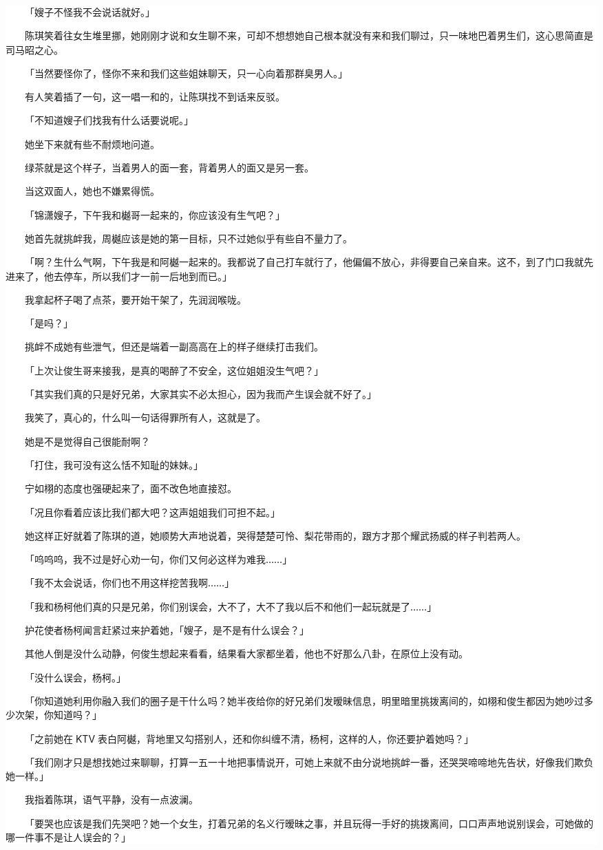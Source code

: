&emsp;&emsp;「嫂子不怪我不会说话就好。」  
  
&emsp;&emsp;陈琪笑着往女生堆里挪，她刚刚才说和女生聊不来，可却不想想她自己根本就没有来和我们聊过，只一味地巴着男生们，这心思简直是司马昭之心。  
  
&emsp;&emsp;「当然要怪你了，怪你不来和我们这些姐妹聊天，只一心向着那群臭男人。」  
  
&emsp;&emsp;有人笑着插了一句，这一唱一和的，让陈琪找不到话来反驳。  
  
&emsp;&emsp;「不知道嫂子们找我有什么话要说呢。」  
  
&emsp;&emsp;她坐下来就有些不耐烦地问道。  
  
&emsp;&emsp;绿茶就是这个样子，当着男人的面一套，背着男人的面又是另一套。  
  
&emsp;&emsp;当这双面人，她也不嫌累得慌。  
  
&emsp;&emsp;「锦潇嫂子，下午我和樾哥一起来的，你应该没有生气吧？」  
  
&emsp;&emsp;她首先就挑衅我，周樾应该是她的第一目标，只不过她似乎有些自不量力了。  
  
&emsp;&emsp;「啊？生什么气啊，下午我是和阿樾一起来的。我都说了自己打车就行了，他偏偏不放心，非得要自己亲自来。这不，到了门口我就先进来了，他去停车，所以我们才一前一后地到而已。」  
  
&emsp;&emsp;我拿起杯子喝了点茶，要开始干架了，先润润喉咙。  
  
&emsp;&emsp;「是吗？」  
  
&emsp;&emsp;挑衅不成她有些泄气，但还是端着一副高高在上的样子继续打击我们。  
  
&emsp;&emsp;「上次让俊生哥来接我，是真的喝醉了不安全，这位姐姐没生气吧？」  
  
&emsp;&emsp;「其实我们真的只是好兄弟，大家其实不必太担心，因为我而产生误会就不好了。」  
  
&emsp;&emsp;我笑了，真心的，什么叫一句话得罪所有人，这就是了。  
  
&emsp;&emsp;她是不是觉得自己很能耐啊？  
  
&emsp;&emsp;「打住，我可没有这么恬不知耻的妹妹。」  
  
&emsp;&emsp;宁如栩的态度也强硬起来了，面不改色地直接怼。  
  
&emsp;&emsp;「况且你看着应该比我们都大吧？这声姐姐我们可担不起。」  
  
&emsp;&emsp;她这样正好就着了陈琪的道，她顺势大声地说着，哭得楚楚可怜、梨花带雨的，跟方才那个耀武扬威的样子判若两人。  
  
&emsp;&emsp;「呜呜呜，我不过是好心劝一句，你们又何必这样为难我……」  
  
&emsp;&emsp;「我不太会说话，你们也不用这样挖苦我啊……」  
  
&emsp;&emsp;「我和杨柯他们真的只是兄弟，你们别误会，大不了，大不了我以后不和他们一起玩就是了……」  
  
&emsp;&emsp;护花使者杨柯闻言赶紧过来护着她，「嫂子，是不是有什么误会？」  
  
&emsp;&emsp;其他人倒是没什么动静，何俊生想起来看看，结果看大家都坐着，他也不好那么八卦，在原位上没有动。  
  
&emsp;&emsp;「没什么误会，杨柯。」  
  
&emsp;&emsp;「你知道她利用你融入我们的圈子是干什么吗？她半夜给你的好兄弟们发暧昧信息，明里暗里挑拨离间的，如栩和俊生都因为她吵过多少次架，你知道吗？」  
  
&emsp;&emsp;「之前她在 KTV 表白阿樾，背地里又勾搭别人，还和你纠缠不清，杨柯，这样的人，你还要护着她吗？」  
  
&emsp;&emsp;「我们刚才只是想找她过来聊聊，打算一五一十地把事情说开，可她上来就不由分说地挑衅一番，还哭哭啼啼地先告状，好像我们欺负她一样。」  
  
&emsp;&emsp;我指着陈琪，语气平静，没有一点波澜。  
  
&emsp;&emsp;「要哭也应该是我们先哭吧？她一个女生，打着兄弟的名义行暧昧之事，并且玩得一手好的挑拨离间，口口声声地说别误会，可她做的哪一件事不是让人误会的？」  
  